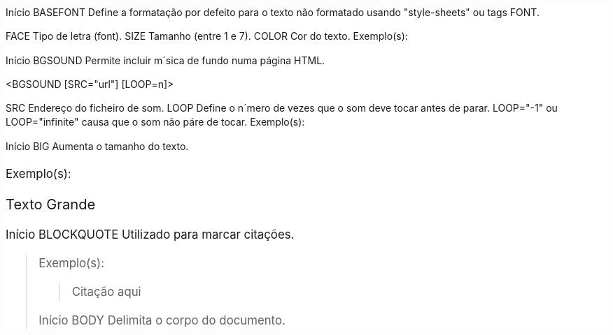 <BASE HREF="http://www.fe.up.pt.pt/">

Início
BASEFONT
Define a formatação por defeito para o texto não formatado usando "style-sheets" ou tags FONT.

<BASEFONT [FACE="nome"] [SIZE=n] [COLOR="cor"]>

FACE
Tipo de letra (font).
SIZE
Tamanho (entre 1 e 7).
COLOR
Cor do texto.
Exemplo(s):

<BASEFONT FACE="Arial" SIZE=3>
<BASEFONT FACE="Arial" COLOR="white">
<BASEFONT SIZE="+1" COLOR="#008000">

Início
BGSOUND
Permite incluir m´sica de fundo numa página HTML.

<BGSOUND [SRC="url"] [LOOP=n]>

SRC
Endereço do ficheiro de som.
LOOP
Define o n´mero de vezes que o som deve tocar antes de parar. LOOP="-1" ou LOOP="infinite" causa que o som não páre de tocar.
Exemplo(s):

<BGSOUND SRC="music1.mid" LOOP=3>
<BGSOUND SRC="music1.mid" LOOP="infinite">

Início
BIG
Aumenta o tamanho do texto.

<BIG>

Exemplo(s):

<BIG>Texto Grande</BIG>

Início
BLOCKQUOTE
Utilizado para marcar citações.

<BLOCKQUOTE>

Exemplo(s):

<BLOCKQUOTE>Citação aqui</BLOCKQUOTE>

Início
BODY
Delimita o corpo do documento.
